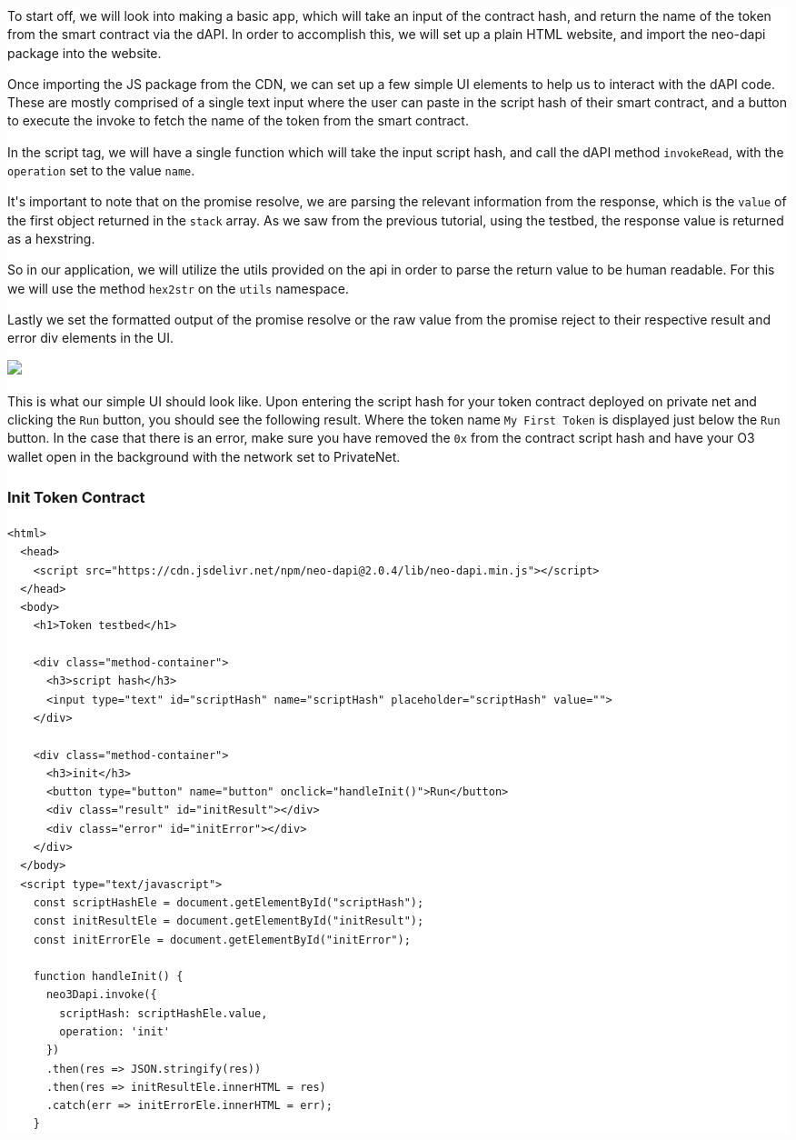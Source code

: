 To start off, we will look into making a basic app, which will take an input of the contract hash, and return the name of the token from the smart contract via the dAPI. In order to accomplish this, we will set up a plain HTML website, and import the neo-dapi package into the website.

Once importing the JS package from the CDN, we can set up a few simple UI elements to help us to interact with the dAPI code. These are mostly comprised of a single text input where the user can paste in the script hash of their smart contract, and a button to execute the invoke to fetch the name of the token from the smart contract.

In the script tag, we will have a single function which will take the input script hash, and call the dAPI method `invokeRead`, with the `operation` set to the value `name`.

It's important to note that on the promise resolve, we are parsing the relevant information from the response, which is the `value` of the first object returned in the `stack` array. As we saw from the previous tutorial, using the testbed, the response value is returned as a hexstring.

So in our application, we will utilize the utils provided on the api in order to parse the return value to be human readable. For this we will use the method `hex2str` on the `utils` namespace.

Lastly we set the formatted output of the promise resolve or the raw value from the promise reject to their respective result and error div elements in the UI.

![](/images/tutorials/sampleDapp/getTokenName.png)

This is what our simple UI should look like. Upon entering the script hash for your token contract deployed on private net and clicking the `Run` button, you should see the following result. Where the token name `My First Token` is displayed just below the `Run` button. In the case that there is an error, make sure you have removed the `0x` from the contract script hash and have your O3 wallet open in the background with the network set to PrivateNet.

### Init Token Contract

```
<html>
  <head>
    <script src="https://cdn.jsdelivr.net/npm/neo-dapi@2.0.4/lib/neo-dapi.min.js"></script>
  </head>
  <body>
    <h1>Token testbed</h1>

    <div class="method-container">
      <h3>script hash</h3>
      <input type="text" id="scriptHash" name="scriptHash" placeholder="scriptHash" value="">
    </div>

    <div class="method-container">
      <h3>init</h3>
      <button type="button" name="button" onclick="handleInit()">Run</button>
      <div class="result" id="initResult"></div>
      <div class="error" id="initError"></div>
    </div>
  </body>
  <script type="text/javascript">
    const scriptHashEle = document.getElementById("scriptHash");
    const initResultEle = document.getElementById("initResult");
    const initErrorEle = document.getElementById("initError");

    function handleInit() {
      neo3Dapi.invoke({
        scriptHash: scriptHashEle.value,
        operation: 'init'
      })
      .then(res => JSON.stringify(res))
      .then(res => initResultEle.innerHTML = res)
      .catch(err => initErrorEle.innerHTML = err);
    }
```